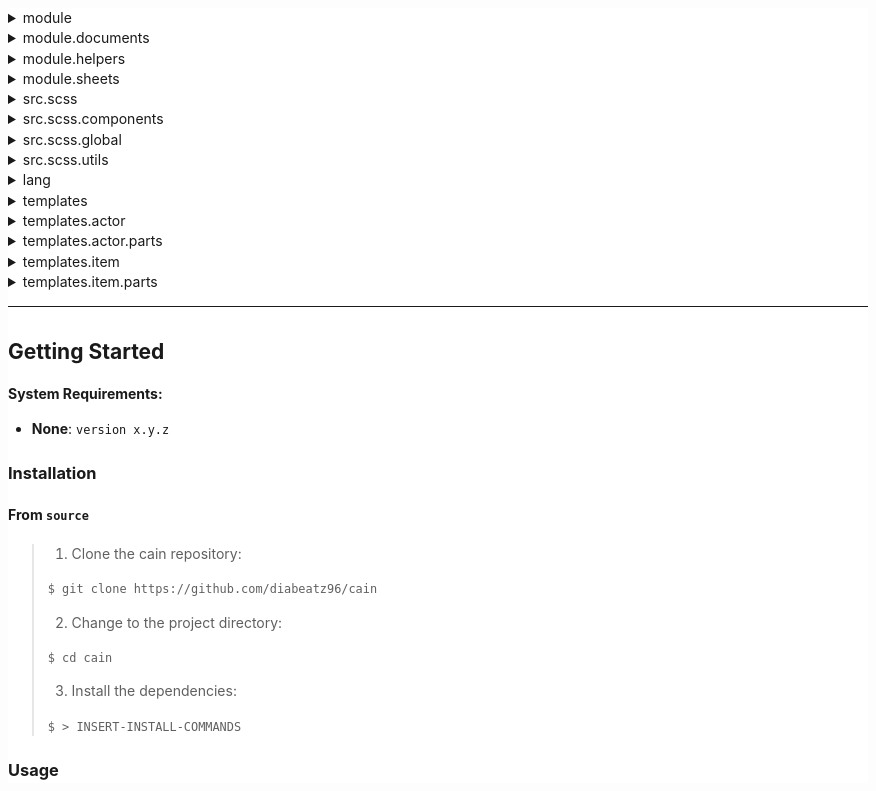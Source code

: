 <details closed><summary>module</summary></details>

<details closed><summary>module.documents</summary></details>

<details closed><summary>module.helpers</summary></details>

<details closed><summary>module.sheets</summary></details>

<details closed><summary>src.scss</summary></details>

<details closed><summary>src.scss.components</summary></details>

<details closed><summary>src.scss.global</summary></details>

<details closed><summary>src.scss.utils</summary></details>

<details closed><summary>lang</summary></details>

<details closed><summary>templates</summary></details>

<details closed><summary>templates.actor</summary></details>

<details closed><summary>templates.actor.parts</summary></details>

<details closed><summary>templates.item</summary></details>

<details closed><summary>templates.item.parts</summary></details>

---

##  Getting Started

**System Requirements:**

* **None**: `version x.y.z`

###  Installation

<h4>From <code>source</code></h4>

> 1. Clone the cain repository:
>
> ```console
> $ git clone https://github.com/diabeatz96/cain
> ```
>
> 2. Change to the project directory:
> ```console
> $ cd cain
> ```
>
> 3. Install the dependencies:
> ```console
> $ > INSERT-INSTALL-COMMANDS
> ```

###  Usage
